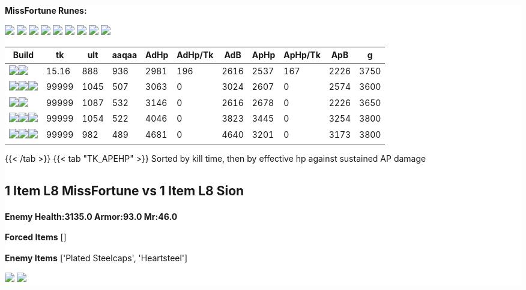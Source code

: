 

**MissFortune Runes:**


![](/Styles/Precision/PressTheAttack/PressTheAttack.png)
![](/Styles/Precision/Overheal.png)
![](/Styles/Precision/LegendBloodline/LegendBloodline.png)
![](/Styles/Precision/CoupDeGrace/CoupDeGrace.png)
![](/Styles/Sorcery/AbsoluteFocus/AbsoluteFocus.png)
![](/Styles/Sorcery/GatheringStorm/GatheringStorm.png)
![](/StatMods/StatModsAdaptiveForceIcon.png)
![](/StatMods/StatModsAdaptiveForceIcon.png)
![](/StatMods/StatModsArmorIcon.png)





 Build |tk|ult|aaqaa|AdHp|AdHp/Tk|AdB|ApHp|ApHp/Tk|ApB|g
-|-|-|-|-|-|-|-|-|-|-
![](/item/3153.png)![](/item/1055.png)|15.16|888|936|2981|196|2616|2537|167|2226|3750
![](/item/6609.png)![](/item/1055.png)![](/item/1036.png)|99999|1045|507|3063|0|3024|2607|0|2574|3600
![](/item/3072.png)![](/item/1055.png)|99999|1087|532|3146|0|2616|2678|0|2226|3650
![](/item/6673.png)![](/item/1055.png)![](/item/1036.png)|99999|1054|522|4046|0|3823|3445|0|3254|3800
![](/item/3026.png)![](/item/1055.png)![](/item/1036.png)|99999|982|489|4681|0|4640|3201|0|3173|3800
{{< /tab >}}
{{< tab "TK_APEHP" >}}
Sorted by kill time, then by effective hp against sustained AP damage
## 1 Item L8 MissFortune vs 1 Item L8 Sion

**Enemy Health:3135.0 Armor:93.0 Mr:46.0**


**Forced Items** []








**Enemy Items** ['Plated Steelcaps', 'Heartsteel']





![](/item/3047.png)
![](/item/3084.png)
